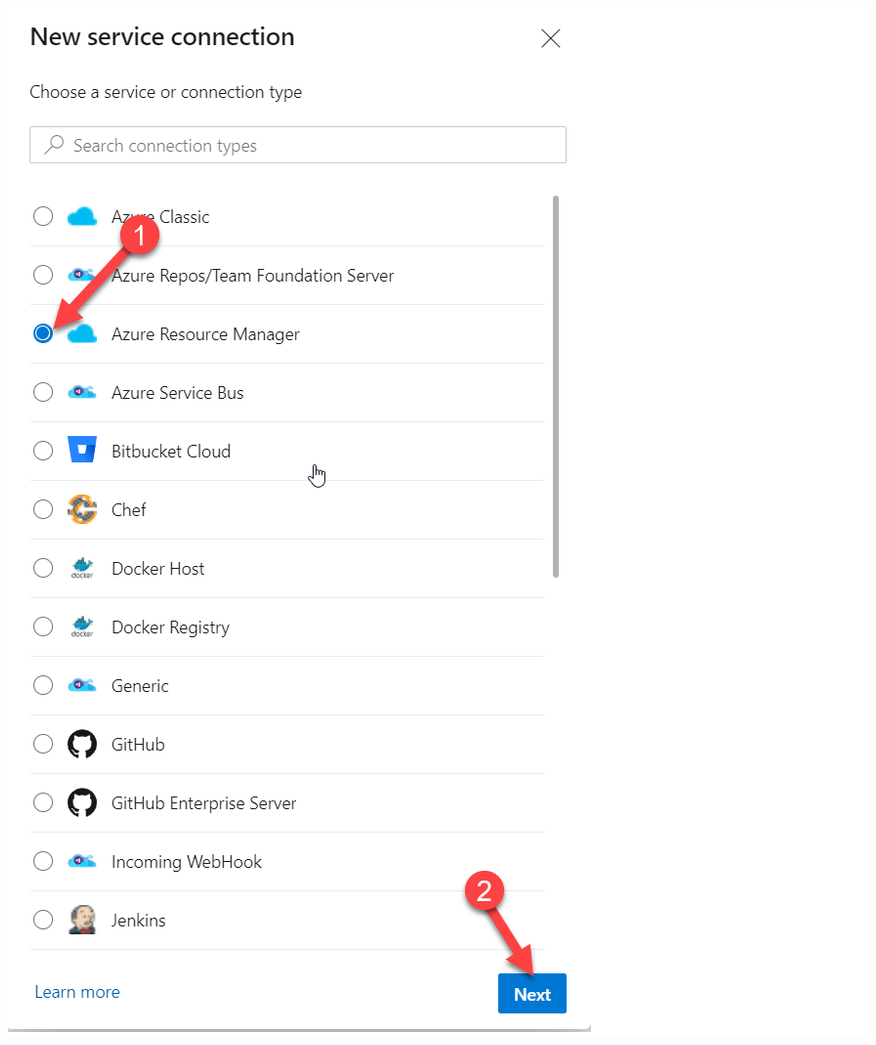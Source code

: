    ![A screen that shows what type of Service connection.](images/stepbystep/media/Multistage-2.png "Connction type")